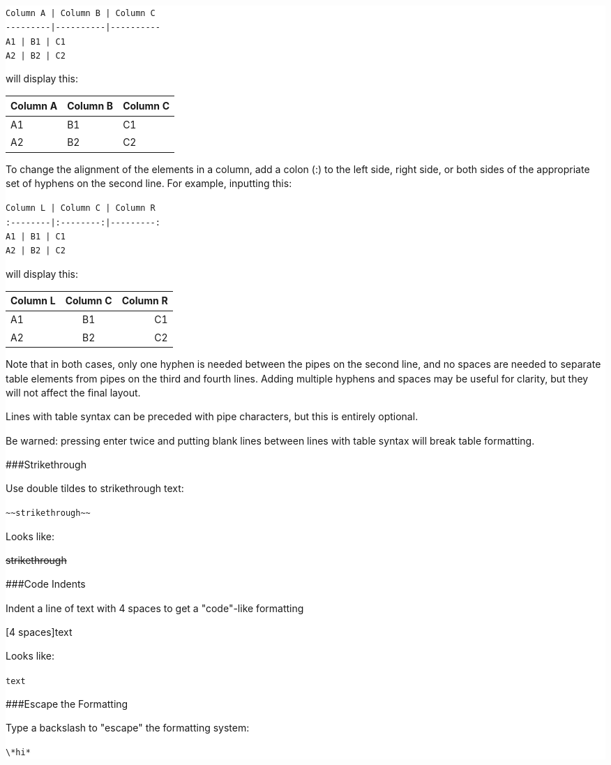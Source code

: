 `Column A | Column B | Column C`  
`---------|----------|----------`  
`A1 | B1 | C1`  
`A2 | B2 | C2`  

will display this:

Column A | Column B | Column C
-|-|-
A1 | B1 | C1  
A2 | B2 | C2

To change the alignment of the elements in a column, add a colon (:) to the left side, right side, or both sides of the appropriate set of hyphens on the second line. For example, inputting this:

`Column L | Column C | Column R`  
`:--------|:--------:|---------:`  
`A1 | B1 | C1`  
`A2 | B2 | C2`  

will display this:

Column L | Column C | Column R
:-|:-:|-:
A1 | B1 | C1
A2 | B2 | C2

Note that in both cases, only one hyphen is needed between the pipes on the second line, and no spaces are needed to separate table elements from pipes on the third and fourth lines. Adding multiple hyphens and spaces may be useful for clarity, but they will not affect the final layout.

Lines with table syntax can be preceded with pipe characters, but this is entirely optional.

Be warned: pressing enter twice and putting blank lines between lines with table syntax will break table formatting.

###Strikethrough

Use double tildes to strikethrough text:

    ~~strikethrough~~
    
Looks like:

~~strikethrough~~

###Code Indents

Indent a line of text with 4 spaces to get a "code"-like formatting

[4 spaces]text

Looks like:

    text
    
###Escape the Formatting

Type a backslash to "escape" the formatting system:

    \*hi*
    